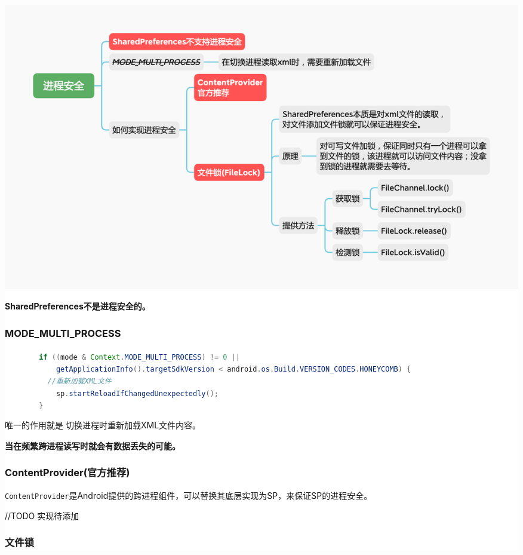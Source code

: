 ![进程安全](/images/SP-进程安全.png)

**SharedPreferences不是进程安全的。**

### MODE_MULTI_PROCESS

```java
        if ((mode & Context.MODE_MULTI_PROCESS) != 0 ||
            getApplicationInfo().targetSdkVersion < android.os.Build.VERSION_CODES.HONEYCOMB) {
          //重新加载XML文件
            sp.startReloadIfChangedUnexpectedly();
        }
```

唯一的作用就是 切换进程时重新加载XML文件内容。

**当在频繁跨进程读写时就会有数据丢失的可能。**



### ContentProvider(官方推荐)

`ContentProvider`是Android提供的跨进程组件，可以替换其底层实现为SP，来保证SP的进程安全。



//TODO 实现待添加



### 文件锁
